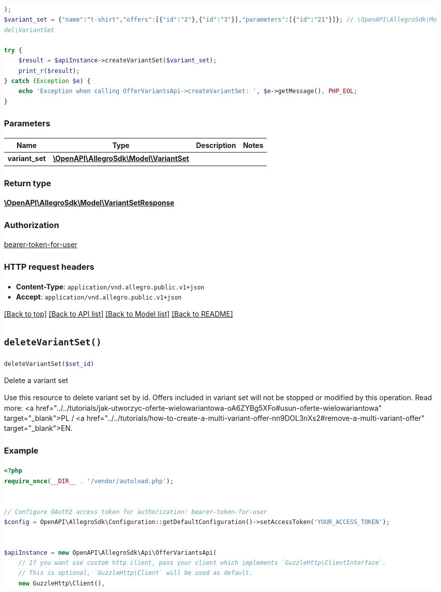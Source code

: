 ```php
);
$variant_set = {"name":"t-shirt","offers":[{"id":"2"},{"id":"3"}],"parameters":[{"id":"21"}]}; // \OpenAPI\AllegroSdk\Model\VariantSet

try {
    $result = $apiInstance->createVariantSet($variant_set);
    print_r($result);
} catch (Exception $e) {
    echo 'Exception when calling OfferVariantsApi->createVariantSet: ', $e->getMessage(), PHP_EOL;
}
```

### Parameters

Name | Type | Description  | Notes
------------- | ------------- | ------------- | -------------
 **variant_set** | [**\OpenAPI\AllegroSdk\Model\VariantSet**](../Model/VariantSet.md)|  |

### Return type

[**\OpenAPI\AllegroSdk\Model\VariantSetResponse**](../Model/VariantSetResponse.md)

### Authorization

[bearer-token-for-user](../../README.md#bearer-token-for-user)

### HTTP request headers

- **Content-Type**: `application/vnd.allegro.public.v1+json`
- **Accept**: `application/vnd.allegro.public.v1+json`

[[Back to top]](#) [[Back to API list]](../../README.md#endpoints)
[[Back to Model list]](../../README.md#models)
[[Back to README]](../../README.md)

## `deleteVariantSet()`

```php
deleteVariantSet($set_id)
```

Delete a variant set

Use this resource to delete variant set by id. Offers included in variant set will not be stopped or modified by this operation. Read more: <a href=\"../../tutorials/jak-utworzyc-oferte-wielowariantowa-oA6ZYBg5XFo#usun-oferte-wielowariantowa\" target=\"_blank\">PL</a> / <a href=\"../../tutorials/how-to-create-a-multi-variant-offer-nn9DOL3nXs2#remove-a-multi-variant-offer\" target=\"_blank\">EN</a>.

### Example

```php
<?php
require_once(__DIR__ . '/vendor/autoload.php');


// Configure OAuth2 access token for authorization: bearer-token-for-user
$config = OpenAPI\AllegroSdk\Configuration::getDefaultConfiguration()->setAccessToken('YOUR_ACCESS_TOKEN');


$apiInstance = new OpenAPI\AllegroSdk\Api\OfferVariantsApi(
    // If you want use custom http client, pass your client which implements `GuzzleHttp\ClientInterface`.
    // This is optional, `GuzzleHttp\Client` will be used as default.
    new GuzzleHttp\Client(),
```